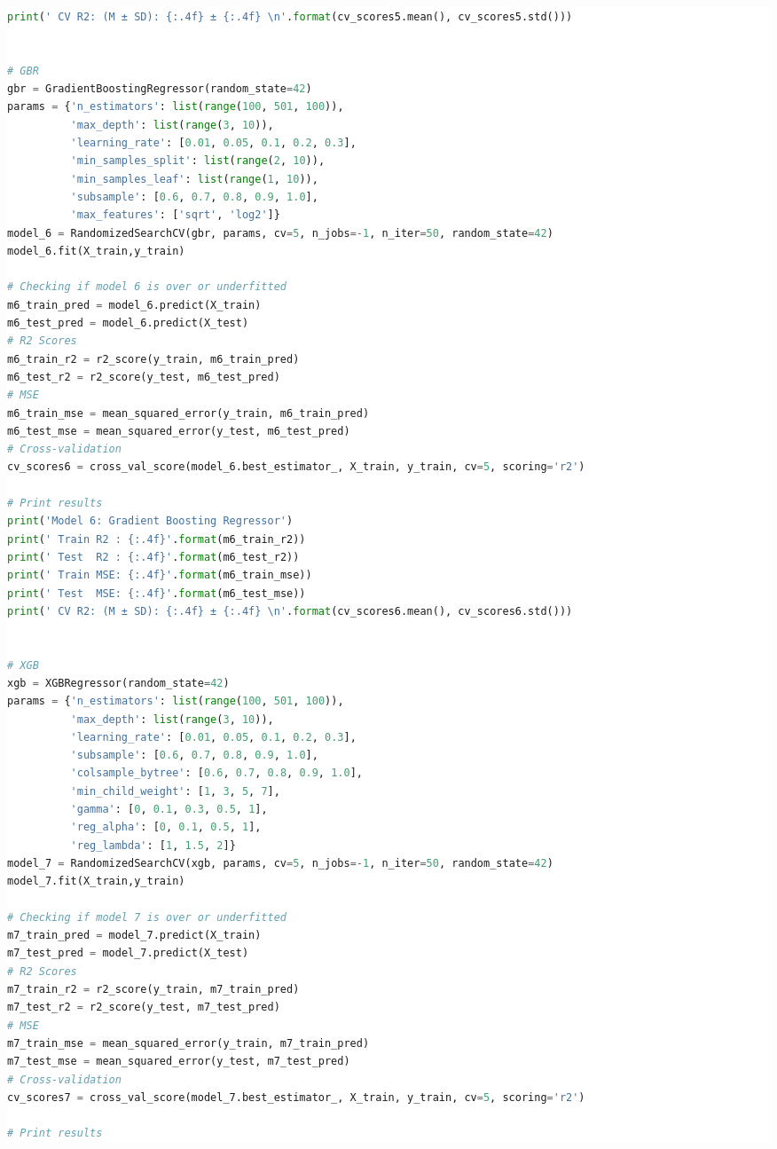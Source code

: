 ```python
print(' CV R2: (M ± SD): {:.4f} ± {:.4f} \n'.format(cv_scores5.mean(), cv_scores5.std()))


# GBR
gbr = GradientBoostingRegressor(random_state=42)
params = {'n_estimators': list(range(100, 501, 100)),
          'max_depth': list(range(3, 10)),
          'learning_rate': [0.01, 0.05, 0.1, 0.2, 0.3],
          'min_samples_split': list(range(2, 10)),
          'min_samples_leaf': list(range(1, 10)),
          'subsample': [0.6, 0.7, 0.8, 0.9, 1.0],
          'max_features': ['sqrt', 'log2']}
model_6 = RandomizedSearchCV(gbr, params, cv=5, n_jobs=-1, n_iter=50, random_state=42) 
model_6.fit(X_train,y_train)

# Checking if model 6 is over or underfitted
m6_train_pred = model_6.predict(X_train)
m6_test_pred = model_6.predict(X_test)
# R2 Scores
m6_train_r2 = r2_score(y_train, m6_train_pred)
m6_test_r2 = r2_score(y_test, m6_test_pred)
# MSE
m6_train_mse = mean_squared_error(y_train, m6_train_pred)
m6_test_mse = mean_squared_error(y_test, m6_test_pred)
# Cross-validation
cv_scores6 = cross_val_score(model_6.best_estimator_, X_train, y_train, cv=5, scoring='r2')

# Print results
print('Model 6: Gradient Boosting Regressor')
print(' Train R2 : {:.4f}'.format(m6_train_r2))
print(' Test  R2 : {:.4f}'.format(m6_test_r2))
print(' Train MSE: {:.4f}'.format(m6_train_mse))
print(' Test  MSE: {:.4f}'.format(m6_test_mse))
print(' CV R2: (M ± SD): {:.4f} ± {:.4f} \n'.format(cv_scores6.mean(), cv_scores6.std()))


# XGB
xgb = XGBRegressor(random_state=42)
params = {'n_estimators': list(range(100, 501, 100)),
          'max_depth': list(range(3, 10)),
          'learning_rate': [0.01, 0.05, 0.1, 0.2, 0.3],
          'subsample': [0.6, 0.7, 0.8, 0.9, 1.0],
          'colsample_bytree': [0.6, 0.7, 0.8, 0.9, 1.0],
          'min_child_weight': [1, 3, 5, 7],
          'gamma': [0, 0.1, 0.3, 0.5, 1],
          'reg_alpha': [0, 0.1, 0.5, 1],
          'reg_lambda': [1, 1.5, 2]}
model_7 = RandomizedSearchCV(xgb, params, cv=5, n_jobs=-1, n_iter=50, random_state=42) 
model_7.fit(X_train,y_train)

# Checking if model 7 is over or underfitted
m7_train_pred = model_7.predict(X_train)
m7_test_pred = model_7.predict(X_test)
# R2 Scores
m7_train_r2 = r2_score(y_train, m7_train_pred)
m7_test_r2 = r2_score(y_test, m7_test_pred)
# MSE
m7_train_mse = mean_squared_error(y_train, m7_train_pred)
m7_test_mse = mean_squared_error(y_test, m7_test_pred)
# Cross-validation
cv_scores7 = cross_val_score(model_7.best_estimator_, X_train, y_train, cv=5, scoring='r2')

# Print results
```